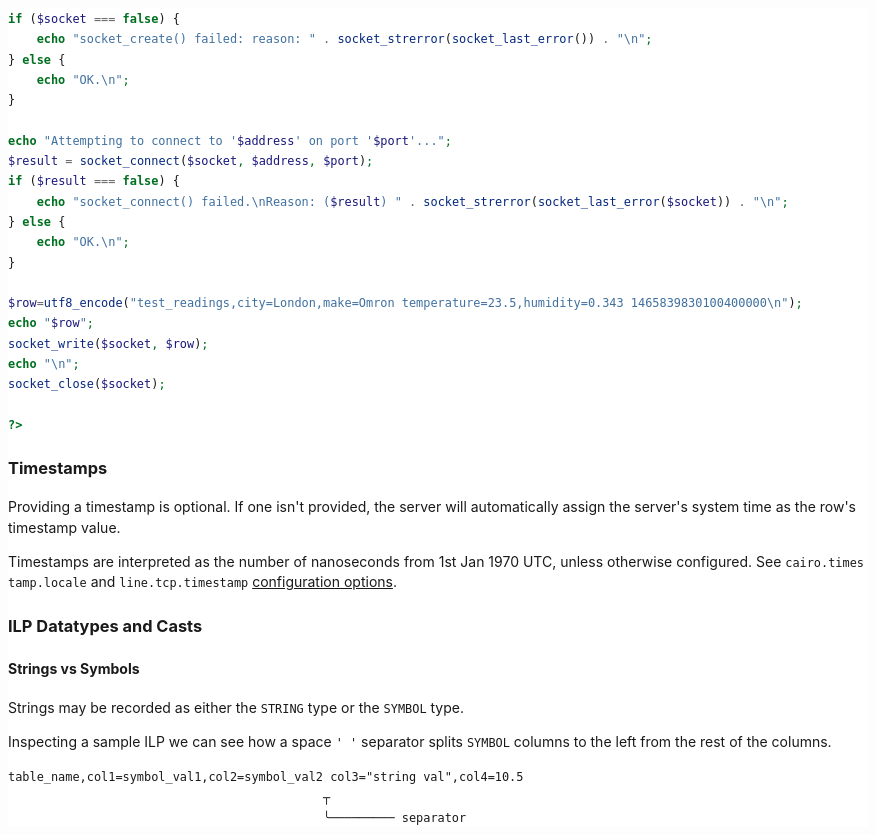 ```php
if ($socket === false) {
    echo "socket_create() failed: reason: " . socket_strerror(socket_last_error()) . "\n";
} else {
    echo "OK.\n";
}

echo "Attempting to connect to '$address' on port '$port'...";
$result = socket_connect($socket, $address, $port);
if ($result === false) {
    echo "socket_connect() failed.\nReason: ($result) " . socket_strerror(socket_last_error($socket)) . "\n";
} else {
    echo "OK.\n";
}

$row=utf8_encode("test_readings,city=London,make=Omron temperature=23.5,humidity=0.343 1465839830100400000\n");
echo "$row";
socket_write($socket, $row);
echo "\n";
socket_close($socket);

?>
```

</TabItem>


</Tabs>


### Timestamps

Providing a timestamp is optional. If one isn't provided, the server will
automatically assign the server's system time as the row's timestamp value.

Timestamps are interpreted as the number of nanoseconds from 1st Jan 1970 UTC,
unless otherwise configured. See `cairo.timestamp.locale` and
`line.tcp.timestamp` [configuration options](/docs/reference/configuration).

### ILP Datatypes and Casts

#### Strings vs Symbols

Strings may be recorded as either the `STRING` type or the `SYMBOL` type.

Inspecting a sample ILP we can see how a space `' '` separator splits `SYMBOL`
columns to the left from the rest of the columns.

```text
table_name,col1=symbol_val1,col2=symbol_val2 col3="string val",col4=10.5
                                            ┬
                                            ╰───────── separator
```
